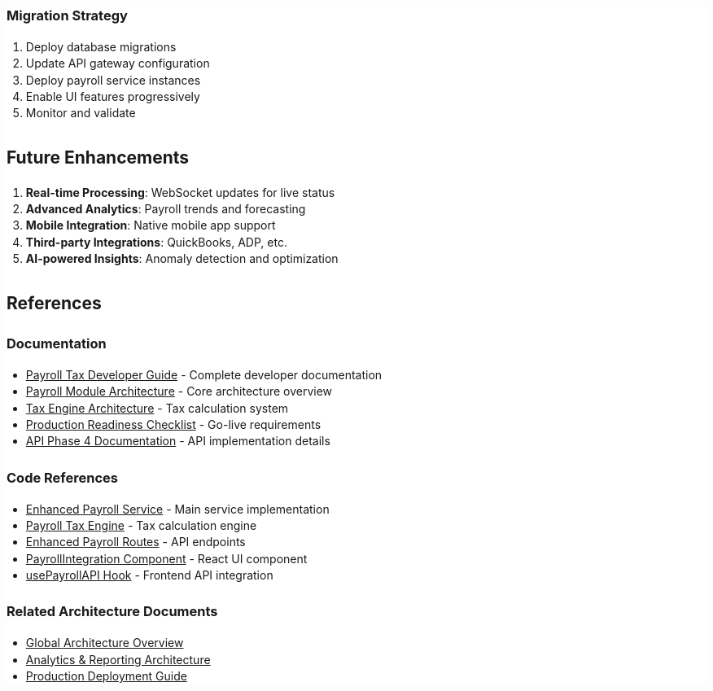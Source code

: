 ### Migration Strategy

1. Deploy database migrations
2. Update API gateway configuration
3. Deploy payroll service instances
4. Enable UI features progressively
5. Monitor and validate

## Future Enhancements

1. **Real-time Processing**: WebSocket updates for live status
2. **Advanced Analytics**: Payroll trends and forecasting
3. **Mobile Integration**: Native mobile app support
4. **Third-party Integrations**: QuickBooks, ADP, etc.
5. **AI-powered Insights**: Anomaly detection and optimization

## References

### Documentation
- [Payroll Tax Developer Guide](../payroll_tax_developer_guide.md) - Complete developer documentation
- [Payroll Module Architecture](../../feature_docs/payroll/architecture.md) - Core architecture overview
- [Tax Engine Architecture](./payroll_tax_architecture.md) - Tax calculation system
- [Production Readiness Checklist](../../PAYROLL_PRODUCTION_READINESS_CHECKLIST.md) - Go-live requirements
- [API Phase 4 Documentation](../../../backend/API_PHASE4_DOCUMENTATION.md) - API implementation details

### Code References
- [Enhanced Payroll Service](../../../backend/modules/staff/services/enhanced_payroll_service.py) - Main service implementation
- [Payroll Tax Engine](../../../backend/modules/payroll/services/payroll_tax_engine.py) - Tax calculation engine
- [Enhanced Payroll Routes](../../../backend/modules/staff/routes/enhanced_payroll_routes.py) - API endpoints
- [PayrollIntegration Component](../../../frontend/components/staff/PayrollIntegration.tsx) - React UI component
- [usePayrollAPI Hook](../../../frontend/hooks/usePayrollAPI.ts) - Frontend API integration

### Related Architecture Documents
- [Global Architecture Overview](./global_architecture_overview.md)
- [Analytics & Reporting Architecture](./analytics_reporting_architecture.md)
- [Production Deployment Guide](../../../backend/PRODUCTION_DEPLOYMENT_GUIDE.md)